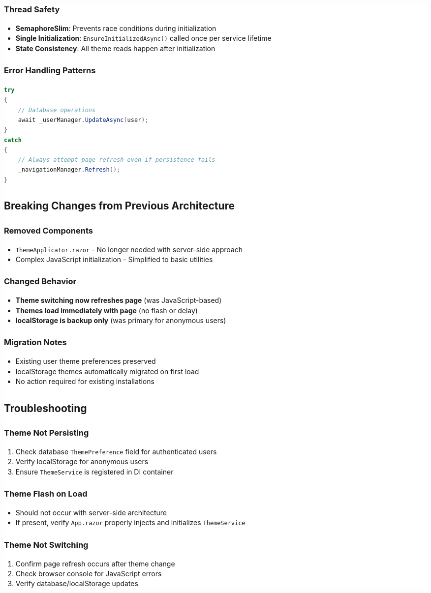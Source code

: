 ### Thread Safety
- **SemaphoreSlim**: Prevents race conditions during initialization
- **Single Initialization**: `EnsureInitializedAsync()` called once per service lifetime
- **State Consistency**: All theme reads happen after initialization

### Error Handling Patterns
```csharp
try
{
    // Database operations
    await _userManager.UpdateAsync(user);
}
catch
{
    // Always attempt page refresh even if persistence fails
    _navigationManager.Refresh();
}
```

## Breaking Changes from Previous Architecture

### Removed Components
- `ThemeApplicator.razor` - No longer needed with server-side approach
- Complex JavaScript initialization - Simplified to basic utilities

### Changed Behavior  
- **Theme switching now refreshes page** (was JavaScript-based)
- **Themes load immediately with page** (no flash or delay)
- **localStorage is backup only** (was primary for anonymous users)

### Migration Notes
- Existing user theme preferences preserved
- localStorage themes automatically migrated on first load
- No action required for existing installations

## Troubleshooting

### Theme Not Persisting
1. Check database `ThemePreference` field for authenticated users
2. Verify localStorage for anonymous users  
3. Ensure `ThemeService` is registered in DI container

### Theme Flash on Load
- Should not occur with server-side architecture
- If present, verify `App.razor` properly injects and initializes `ThemeService`

### Theme Not Switching
1. Confirm page refresh occurs after theme change
2. Check browser console for JavaScript errors
3. Verify database/localStorage updates
